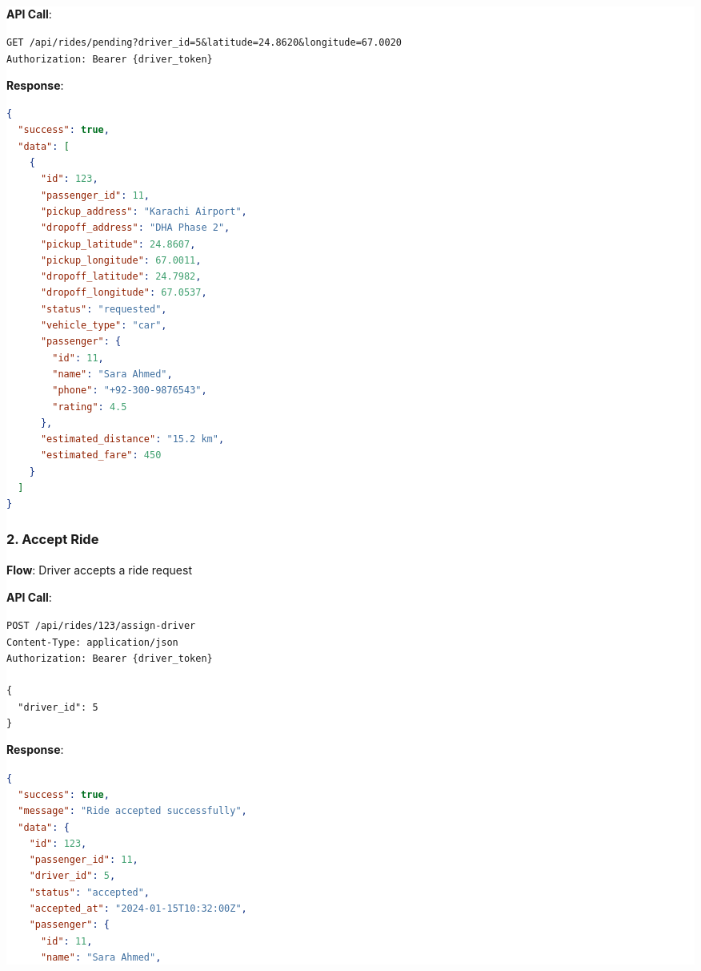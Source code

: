 **API Call**:

```http
GET /api/rides/pending?driver_id=5&latitude=24.8620&longitude=67.0020
Authorization: Bearer {driver_token}
```

**Response**:

```json
{
  "success": true,
  "data": [
    {
      "id": 123,
      "passenger_id": 11,
      "pickup_address": "Karachi Airport",
      "dropoff_address": "DHA Phase 2",
      "pickup_latitude": 24.8607,
      "pickup_longitude": 67.0011,
      "dropoff_latitude": 24.7982,
      "dropoff_longitude": 67.0537,
      "status": "requested",
      "vehicle_type": "car",
      "passenger": {
        "id": 11,
        "name": "Sara Ahmed",
        "phone": "+92-300-9876543",
        "rating": 4.5
      },
      "estimated_distance": "15.2 km",
      "estimated_fare": 450
    }
  ]
}
```

### 2. Accept Ride

**Flow**: Driver accepts a ride request

**API Call**:

```http
POST /api/rides/123/assign-driver
Content-Type: application/json
Authorization: Bearer {driver_token}

{
  "driver_id": 5
}
```

**Response**:

```json
{
  "success": true,
  "message": "Ride accepted successfully",
  "data": {
    "id": 123,
    "passenger_id": 11,
    "driver_id": 5,
    "status": "accepted",
    "accepted_at": "2024-01-15T10:32:00Z",
    "passenger": {
      "id": 11,
      "name": "Sara Ahmed",
```